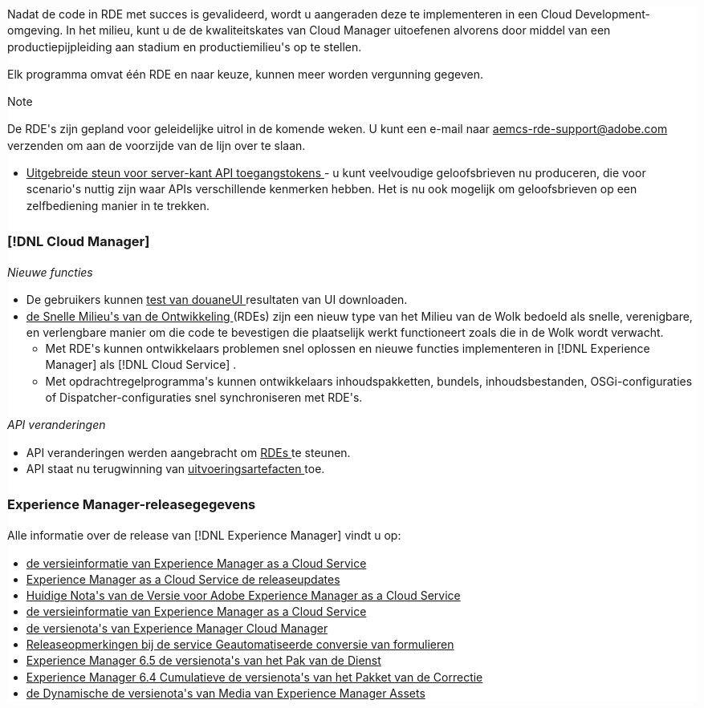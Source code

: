   Nadat de code in RDE met succes is gevalideerd, wordt u aangeraden deze te implementeren in een Cloud Development-omgeving. In het milieu, kunt u de de kwaliteitskates van Cloud Manager uitoefenen alvorens door middel van een productiepijpleiding aan stadium en productiemilieu&#39;s op te stellen.

  Elk programma omvat één RDE en naar keuze, kunnen meer worden vergunning gegeven.

  >[!NOTE]
  >
  >De RDE&#39;s zijn gepland voor geleidelijke uitrol in de komende weken. U kunt een e-mail naar [ aemcs-rde-support@adobe.com ](mailto:aemcs-rde-support@adobe.com) verzenden om aan de voorzijde van de lijn over te slaan.

* [ Uitgebreide steun voor server-kant API toegangstokens ](https://experienceleague.adobe.com/docs/experience-manager-cloud-service/content/implementing/developing/generating-access-tokens-for-server-side-apis.html?lang=nl-NL) - u kunt veelvoudige geloofsbrieven nu produceren, die voor scenario&#39;s nuttig zijn waar APIs verschillende kenmerken hebben. Het is nu ook mogelijk om geloofsbrieven op een zelfbediening manier in te trekken.

### [!DNL Cloud Manager]

_Nieuwe functies_

* De gebruikers kunnen [ test van douaneUI ](https://experienceleague.adobe.com/docs/experience-manager-cloud-service/content/implementing/using-cloud-manager/test-results/ui-testing.html?lang=nl-NL) resultaten van UI downloaden.
* [ de Snelle Milieu&#39;s van de Ontwikkeling ](https://experienceleague.adobe.com/docs/experience-manager-cloud-service/content/implementing/developing/rapid-development-environments.html?lang=nl-NL) (RDEs) zijn een nieuw type van het Milieu van de Wolk bedoeld als snelle, verenigbare, en verlengbare manier om die code te bevestigen die plaatselijk werkt functioneert zoals die in de Wolk wordt verwacht.
   * Met RDE&#39;s kunnen ontwikkelaars problemen snel oplossen en nieuwe functies implementeren in [!DNL Experience Manager] als [!DNL Cloud Service] .
   * Met opdrachtregelprogramma&#39;s kunnen ontwikkelaars inhoudspakketten, bundels, inhoudsbestanden, OSGi-configuraties of Dispatcher-configuraties snel synchroniseren met RDE&#39;s.

_API veranderingen_

* API veranderingen werden aangebracht om [ RDEs ](https://developer.adobe.com/experience-cloud/cloud-manager/reference/api/#tag/Rapid-Development-Environments) te steunen.
* API staat nu terugwinning van [ uitvoeringsartefacten ](https://developer.adobe.com/experience-cloud/cloud-manager/reference/api/#tag/Execution-Artifacts) toe.

### Experience Manager-releasegegevens

Alle informatie over de release van [!DNL Experience Manager] vindt u op:

* [ de versieinformatie van Experience Manager as a Cloud Service ](https://experienceleague.adobe.com/docs/experience-manager-cloud-service/content/release-notes/home.html?lang=nl-NL)
* [ Experience Manager as a Cloud Service de releaseupdates ](https://experienceleague.adobe.com/docs/experience-manager-release-overview-events/aemcsupdates/overview.html?lang=nl-NL)
* [ Huidige Nota&#39;s van de Versie voor Adobe Experience Manager as a Cloud Service ](https://experienceleague.adobe.com/docs/experience-manager-cloud-service/content/release-notes/release-notes/release-notes-current.html?lang=nl-NL)
* [ de versieinformatie van Experience Manager as a Cloud Service ](https://experienceleague.adobe.com/docs/experience-manager-cloud-service/content/release-notes/home.html?lang=nl-NL)
* [ de versienota&#39;s van Experience Manager Cloud Manager ](https://experienceleague.adobe.com/docs/experience-manager-cloud-manager/content/release-notes/current.html?lang=nl-NL)
* [Releaseopmerkingen bij de service Geautomatiseerde conversie van formulieren](https://experienceleague.adobe.com/docs/aem-forms-automated-conversion-service/using/release-notes.html?lang=nl-NL)
* [ Experience Manager 6.5 de versienota&#39;s van het Pak van de Dienst ](https://experienceleague.adobe.com/docs/experience-manager-65/release-notes/release-notes.html?lang=nl-NL)
* [ Experience Manager 6.4 Cumulatieve de versienota&#39;s van het Pakket van de Correctie ](https://experienceleague.adobe.com/docs/experience-manager-64/release-notes/cfp-release-notes.html?lang=nl-NL)
* [ de Dynamische de versienota&#39;s van Media van Experience Manager Assets ](https://experienceleague.adobe.com/docs/dynamic-media-developer-resources/release-notes/s7rn2017.html?lang=nl-NL)